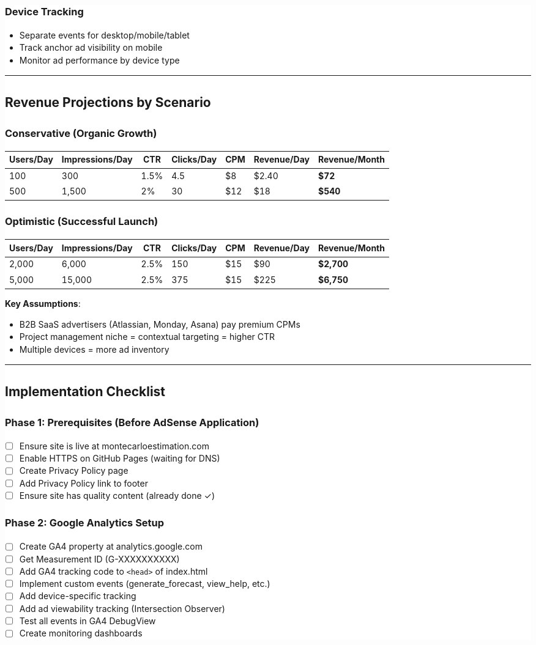 ### Device Tracking
- Separate events for desktop/mobile/tablet
- Track anchor ad visibility on mobile
- Monitor ad performance by device type

---

## Revenue Projections by Scenario

### Conservative (Organic Growth)
| Users/Day | Impressions/Day | CTR | Clicks/Day | CPM | Revenue/Day | Revenue/Month |
|-----------|----------------|-----|------------|-----|-------------|---------------|
| 100 | 300 | 1.5% | 4.5 | $8 | $2.40 | **$72** |
| 500 | 1,500 | 2% | 30 | $12 | $18 | **$540** |

### Optimistic (Successful Launch)
| Users/Day | Impressions/Day | CTR | Clicks/Day | CPM | Revenue/Day | Revenue/Month |
|-----------|----------------|-----|------------|-----|-------------|---------------|
| 2,000 | 6,000 | 2.5% | 150 | $15 | $90 | **$2,700** |
| 5,000 | 15,000 | 2.5% | 375 | $15 | $225 | **$6,750** |

**Key Assumptions**:
- B2B SaaS advertisers (Atlassian, Monday, Asana) pay premium CPMs
- Project management niche = contextual targeting = higher CTR
- Multiple devices = more ad inventory

---

## Implementation Checklist

### Phase 1: Prerequisites (Before AdSense Application)
- [ ] Ensure site is live at montecarloestimation.com
- [ ] Enable HTTPS on GitHub Pages (waiting for DNS)
- [ ] Create Privacy Policy page
- [ ] Add Privacy Policy link to footer
- [ ] Ensure site has quality content (already done ✓)

### Phase 2: Google Analytics Setup
- [ ] Create GA4 property at analytics.google.com
- [ ] Get Measurement ID (G-XXXXXXXXXX)
- [ ] Add GA4 tracking code to `<head>` of index.html
- [ ] Implement custom events (generate_forecast, view_help, etc.)
- [ ] Add device-specific tracking
- [ ] Add ad viewability tracking (Intersection Observer)
- [ ] Test all events in GA4 DebugView
- [ ] Create monitoring dashboards
